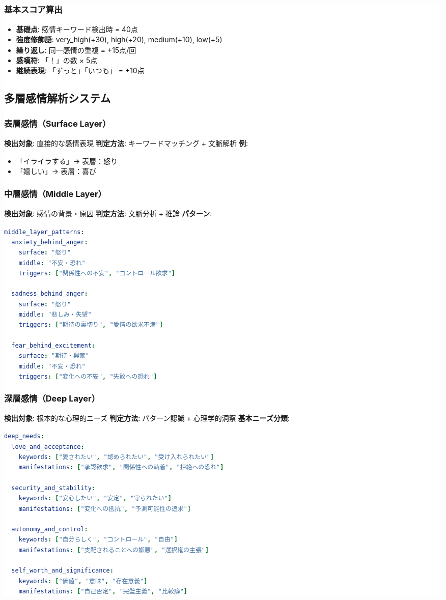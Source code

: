 ### 基本スコア算出
- **基礎点**: 感情キーワード検出時 = 40点
- **強度修飾語**: very_high(+30), high(+20), medium(+10), low(+5)
- **繰り返し**: 同一感情の重複 = +15点/回
- **感嘆符**: 「！」の数 × 5点
- **継続表現**: 「ずっと」「いつも」 = +10点

## 多層感情解析システム

### 表層感情（Surface Layer）
**検出対象**: 直接的な感情表現
**判定方法**: キーワードマッチング + 文脈解析
**例**:
- 「イライラする」→ 表層：怒り
- 「嬉しい」→ 表層：喜び

### 中層感情（Middle Layer）
**検出対象**: 感情の背景・原因
**判定方法**: 文脈分析 + 推論
**パターン**:
```yaml
middle_layer_patterns:
  anxiety_behind_anger:
    surface: "怒り"
    middle: "不安・恐れ"
    triggers: ["関係性への不安", "コントロール欲求"]

  sadness_behind_anger:
    surface: "怒り"
    middle: "悲しみ・失望"
    triggers: ["期待の裏切り", "愛情の欲求不満"]

  fear_behind_excitement:
    surface: "期待・興奮"
    middle: "不安・恐れ"
    triggers: ["変化への不安", "失敗への恐れ"]
```

### 深層感情（Deep Layer）
**検出対象**: 根本的な心理的ニーズ
**判定方法**: パターン認識 + 心理学的洞察
**基本ニーズ分類**:
```yaml
deep_needs:
  love_and_acceptance:
    keywords: ["愛されたい", "認められたい", "受け入れられたい"]
    manifestations: ["承認欲求", "関係性への執着", "拒絶への恐れ"]

  security_and_stability:
    keywords: ["安心したい", "安定", "守られたい"]
    manifestations: ["変化への抵抗", "予測可能性の追求"]

  autonomy_and_control:
    keywords: ["自分らしく", "コントロール", "自由"]
    manifestations: ["支配されることへの嫌悪", "選択権の主張"]

  self_worth_and_significance:
    keywords: ["価値", "意味", "存在意義"]
    manifestations: ["自己否定", "完璧主義", "比較癖"]
```
